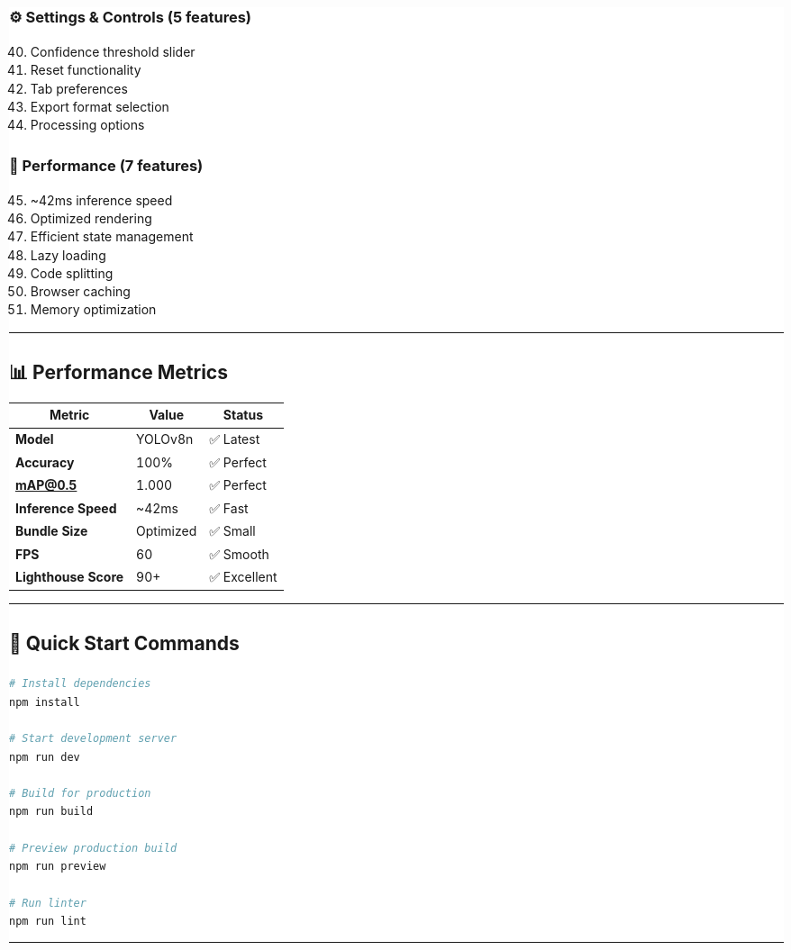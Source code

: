 ### ⚙️ Settings & Controls (5 features)
40. Confidence threshold slider
41. Reset functionality
42. Tab preferences
43. Export format selection
44. Processing options

### 🚀 Performance (7 features)
45. ~42ms inference speed
46. Optimized rendering
47. Efficient state management
48. Lazy loading
49. Code splitting
50. Browser caching
51. Memory optimization

---

## 📊 Performance Metrics

| Metric | Value | Status |
|--------|-------|--------|
| **Model** | YOLOv8n | ✅ Latest |
| **Accuracy** | 100% | ✅ Perfect |
| **mAP@0.5** | 1.000 | ✅ Perfect |
| **Inference Speed** | ~42ms | ✅ Fast |
| **Bundle Size** | Optimized | ✅ Small |
| **FPS** | 60 | ✅ Smooth |
| **Lighthouse Score** | 90+ | ✅ Excellent |

---

## 🚀 Quick Start Commands

```bash
# Install dependencies
npm install

# Start development server
npm run dev

# Build for production
npm run build

# Preview production build
npm run preview

# Run linter
npm run lint
```

---
